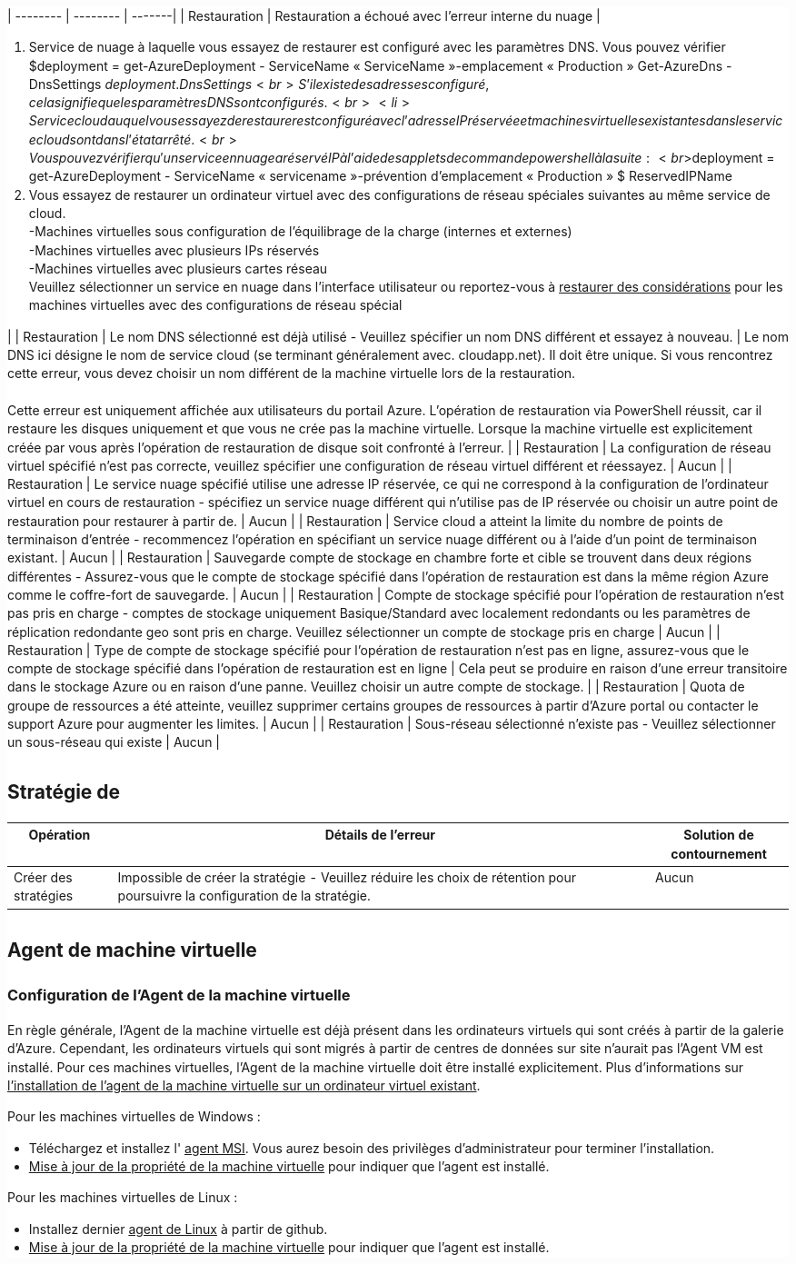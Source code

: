 | -------- | -------- | -------|
| Restauration | Restauration a échoué avec l’erreur interne du nuage | <ol><li>Service de nuage à laquelle vous essayez de restaurer est configuré avec les paramètres DNS. Vous pouvez vérifier <br>$deployment = get-AzureDeployment - ServiceName « ServiceName »-emplacement « Production » Get-AzureDns - DnsSettings $deployment. DnsSettings<br>S’il existe des adresses configuré, cela signifie que les paramètres DNS sont configurés.<br> <li>Service cloud auquel vous essayez de restaurer est configuré avec l’adresse IP réservée et machines virtuelles existantes dans le service cloud sont dans l’état arrêté.<br>Vous pouvez vérifier qu'un service en nuage a réservé IP à l’aide des applets de commande powershell à la suite :<br>$deployment = get-AzureDeployment - ServiceName « servicename »-prévention d’emplacement « Production » $ ReservedIPName <br><li>Vous essayez de restaurer un ordinateur virtuel avec des configurations de réseau spéciales suivantes au même service de cloud. <br>-Machines virtuelles sous configuration de l’équilibrage de la charge (internes et externes)<br>-Machines virtuelles avec plusieurs IPs réservés<br>-Machines virtuelles avec plusieurs cartes réseau<br>Veuillez sélectionner un service en nuage dans l’interface utilisateur ou reportez-vous à [restaurer des considérations](./backup-azure-restore-vms.md/#restoring-vms-with-special-network-configurations) pour les machines virtuelles avec des configurations de réseau spécial</ol> |
| Restauration | Le nom DNS sélectionné est déjà utilisé - Veuillez spécifier un nom DNS différent et essayez à nouveau. | Le nom DNS ici désigne le nom de service cloud (se terminant généralement avec. cloudapp.net). Il doit être unique. Si vous rencontrez cette erreur, vous devez choisir un nom différent de la machine virtuelle lors de la restauration. <br><br> Cette erreur est uniquement affichée aux utilisateurs du portail Azure. L’opération de restauration via PowerShell réussit, car il restaure les disques uniquement et que vous ne crée pas la machine virtuelle. Lorsque la machine virtuelle est explicitement créée par vous après l’opération de restauration de disque soit confronté à l’erreur. |
| Restauration | La configuration de réseau virtuel spécifié n’est pas correcte, veuillez spécifier une configuration de réseau virtuel différent et réessayez. | Aucun |
| Restauration | Le service nuage spécifié utilise une adresse IP réservée, ce qui ne correspond à la configuration de l’ordinateur virtuel en cours de restauration - spécifiez un service nuage différent qui n’utilise pas de IP réservée ou choisir un autre point de restauration pour restaurer à partir de. | Aucun |
| Restauration | Service cloud a atteint la limite du nombre de points de terminaison d’entrée - recommencez l’opération en spécifiant un service nuage différent ou à l’aide d’un point de terminaison existant. | Aucun |
| Restauration | Sauvegarde compte de stockage en chambre forte et cible se trouvent dans deux régions différentes - Assurez-vous que le compte de stockage spécifié dans l’opération de restauration est dans la même région Azure comme le coffre-fort de sauvegarde. | Aucun |
| Restauration | Compte de stockage spécifié pour l’opération de restauration n’est pas pris en charge - comptes de stockage uniquement Basique/Standard avec localement redondants ou les paramètres de réplication redondante geo sont pris en charge. Veuillez sélectionner un compte de stockage pris en charge | Aucun |
| Restauration | Type de compte de stockage spécifié pour l’opération de restauration n’est pas en ligne, assurez-vous que le compte de stockage spécifié dans l’opération de restauration est en ligne | Cela peut se produire en raison d’une erreur transitoire dans le stockage Azure ou en raison d’une panne. Veuillez choisir un autre compte de stockage. |
| Restauration | Quota de groupe de ressources a été atteinte, veuillez supprimer certains groupes de ressources à partir d’Azure portal ou contacter le support Azure pour augmenter les limites. | Aucun |
| Restauration | Sous-réseau sélectionné n’existe pas - Veuillez sélectionner un sous-réseau qui existe | Aucun |


## <a name="policy"></a>Stratégie de
| Opération | Détails de l’erreur | Solution de contournement |
| -------- | -------- | -------|
| Créer des stratégies | Impossible de créer la stratégie - Veuillez réduire les choix de rétention pour poursuivre la configuration de la stratégie. | Aucun |


## <a name="vm-agent"></a>Agent de machine virtuelle

### <a name="setting-up-the-vm-agent"></a>Configuration de l’Agent de la machine virtuelle
En règle générale, l’Agent de la machine virtuelle est déjà présent dans les ordinateurs virtuels qui sont créés à partir de la galerie d’Azure. Cependant, les ordinateurs virtuels qui sont migrés à partir de centres de données sur site n’aurait pas l’Agent VM est installé. Pour ces machines virtuelles, l’Agent de la machine virtuelle doit être installé explicitement. Plus d’informations sur [l’installation de l’agent de la machine virtuelle sur un ordinateur virtuel existant](http://blogs.msdn.com/b/mast/archive/2014/04/08/install-the-vm-agent-on-an-existing-azure-vm.aspx).

Pour les machines virtuelles de Windows :

- Téléchargez et installez l' [agent MSI](http://go.microsoft.com/fwlink/?LinkID=394789&clcid=0x409). Vous aurez besoin des privilèges d’administrateur pour terminer l’installation.
- [Mise à jour de la propriété de la machine virtuelle](http://blogs.msdn.com/b/mast/archive/2014/04/08/install-the-vm-agent-on-an-existing-azure-vm.aspx) pour indiquer que l’agent est installé.

Pour les machines virtuelles de Linux :

- Installez dernier [agent de Linux](https://github.com/Azure/WALinuxAgent) à partir de github.
- [Mise à jour de la propriété de la machine virtuelle](http://blogs.msdn.com/b/mast/archive/2014/04/08/install-the-vm-agent-on-an-existing-azure-vm.aspx) pour indiquer que l’agent est installé.

